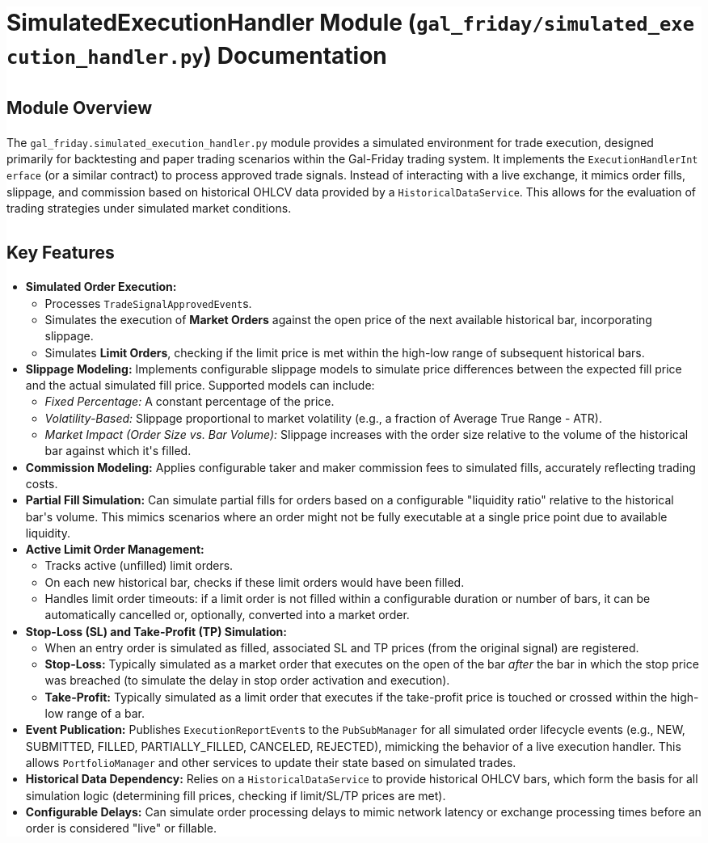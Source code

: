 # SimulatedExecutionHandler Module (`gal_friday/simulated_execution_handler.py`) Documentation

## Module Overview

The `gal_friday.simulated_execution_handler.py` module provides a simulated environment for trade execution, designed primarily for backtesting and paper trading scenarios within the Gal-Friday trading system. It implements the `ExecutionHandlerInterface` (or a similar contract) to process approved trade signals. Instead of interacting with a live exchange, it mimics order fills, slippage, and commission based on historical OHLCV data provided by a `HistoricalDataService`. This allows for the evaluation of trading strategies under simulated market conditions.

## Key Features

-   **Simulated Order Execution:**
    -   Processes `TradeSignalApprovedEvent`s.
    -   Simulates the execution of **Market Orders** against the open price of the next available historical bar, incorporating slippage.
    -   Simulates **Limit Orders**, checking if the limit price is met within the high-low range of subsequent historical bars.
-   **Slippage Modeling:** Implements configurable slippage models to simulate price differences between the expected fill price and the actual simulated fill price. Supported models can include:
    -   *Fixed Percentage:* A constant percentage of the price.
    -   *Volatility-Based:* Slippage proportional to market volatility (e.g., a fraction of Average True Range - ATR).
    -   *Market Impact (Order Size vs. Bar Volume):* Slippage increases with the order size relative to the volume of the historical bar against which it's filled.
-   **Commission Modeling:** Applies configurable taker and maker commission fees to simulated fills, accurately reflecting trading costs.
-   **Partial Fill Simulation:** Can simulate partial fills for orders based on a configurable "liquidity ratio" relative to the historical bar's volume. This mimics scenarios where an order might not be fully executable at a single price point due to available liquidity.
-   **Active Limit Order Management:**
    -   Tracks active (unfilled) limit orders.
    -   On each new historical bar, checks if these limit orders would have been filled.
    -   Handles limit order timeouts: if a limit order is not filled within a configurable duration or number of bars, it can be automatically cancelled or, optionally, converted into a market order.
-   **Stop-Loss (SL) and Take-Profit (TP) Simulation:**
    -   When an entry order is simulated as filled, associated SL and TP prices (from the original signal) are registered.
    -   **Stop-Loss:** Typically simulated as a market order that executes on the open of the bar *after* the bar in which the stop price was breached (to simulate the delay in stop order activation and execution).
    -   **Take-Profit:** Typically simulated as a limit order that executes if the take-profit price is touched or crossed within the high-low range of a bar.
-   **Event Publication:** Publishes `ExecutionReportEvent`s to the `PubSubManager` for all simulated order lifecycle events (e.g., NEW, SUBMITTED, FILLED, PARTIALLY_FILLED, CANCELED, REJECTED), mimicking the behavior of a live execution handler. This allows `PortfolioManager` and other services to update their state based on simulated trades.
-   **Historical Data Dependency:** Relies on a `HistoricalDataService` to provide historical OHLCV bars, which form the basis for all simulation logic (determining fill prices, checking if limit/SL/TP prices are met).
-   **Configurable Delays:** Can simulate order processing delays to mimic network latency or exchange processing times before an order is considered "live" or fillable.
